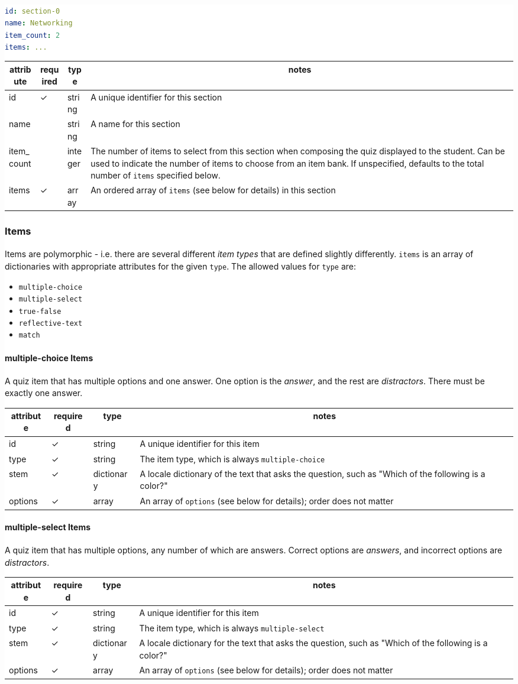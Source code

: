 ```yaml
id: section-0
name: Networking
item_count: 2
items: ...
```

attribute  | required | type    | notes
---------- | -------- | ------- | -----
id         | ✓        | string  | A unique identifier for this section
name       |          | string  | A name for this section
item_count |          | integer | The number of items to select from this section when composing the quiz displayed to the student. Can be used to indicate the number of items to choose from an item bank. If unspecified, defaults to the total number of `items` specified below.
items      | ✓        | array   | An ordered array of `items` (see below for details) in this section

### Items

Items are polymorphic - i.e. there are several different _item types_ that are
defined slightly differently. `items` is an array of dictionaries with
appropriate attributes for the given `type`. The allowed values for `type` are:

*   `multiple-choice`
*   `multiple-select`
*   `true-false`
*   `reflective-text`
*   `match`

#### multiple-choice Items

A quiz item that has multiple options and one answer. One option is the
_answer_, and the rest are _distractors_. There must be exactly one answer.

attribute | required | type       | notes
--------- | -------- | ---------- | -----
id        | ✓        | string     | A unique identifier for this item
type      | ✓        | string     | The item type, which is always `multiple-choice`
stem      | ✓        | dictionary | A locale dictionary of the text that asks the question, such as "Which of the following is a color?"
options   | ✓        | array      | An array of `options` (see below for details); order does not matter

#### multiple-select Items

A quiz item that has multiple options, any number of which are answers. Correct
options are _answers_, and incorrect options are _distractors_.

attribute | required | type       | notes
--------- | -------- | ---------- | -----
id        | ✓        | string     | A unique identifier for this item
type      | ✓        | string     | The item type, which is always `multiple-select`
stem      | ✓        | dictionary | A locale dictionary for the text that asks the question, such as "Which of the following is a color?"
options   | ✓        | array      | An array of `options` (see below for details); order does not matter
